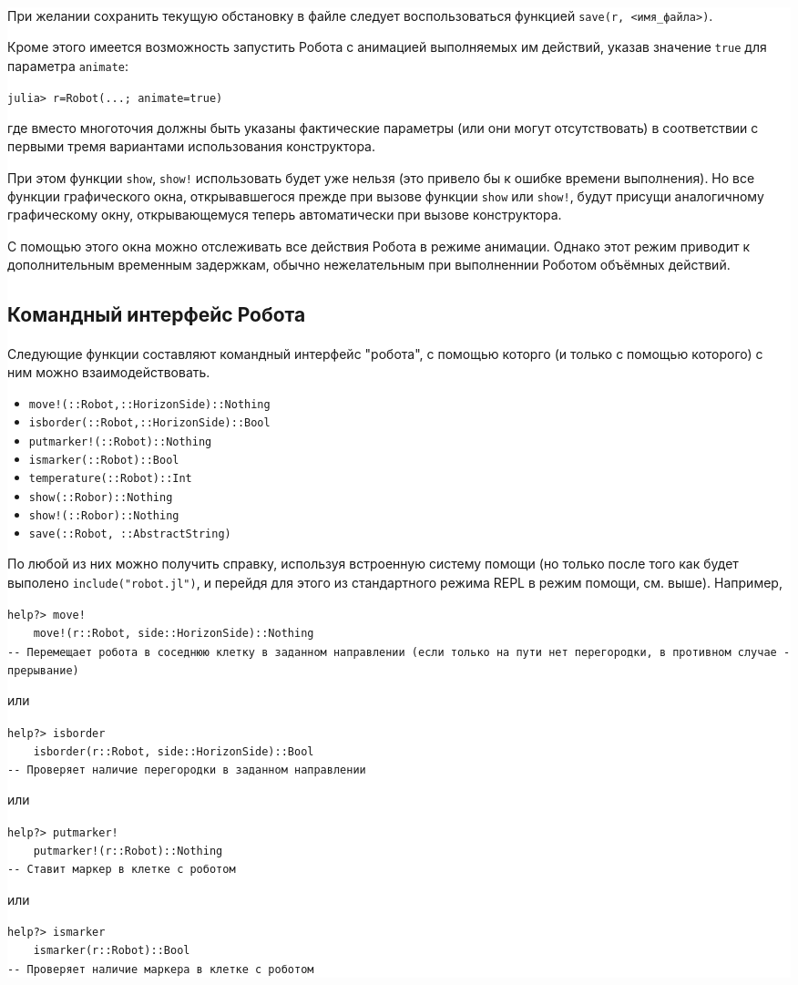 При желании сохранить текущую обстановку в файле следует воспользоваться функцией 
`save(r, <имя_файла>)`.

Кроме этого имеется возможность запустить Робота с анимацией выполняемых им действий, указав значение `true` для параметра `animate`:  

    julia> r=Robot(...; animate=true)

где вместо многоточия должны быть указаны фактические параметры (или они могут отсутствовать) в соответствии с первыми тремя вариантами использования конструктора. 

При этом функции `show`, `show!` использовать будет уже нельзя (это привело бы к ошибке времени выполнения). Но все функции графического окна, открывавшегося прежде при вызове функции `show` или `show!`, будут присущи аналогичному графическому окну, открывающемуся теперь автоматически при вызове конструктора. 

С помощью этого окна можно отслеживать все действия Робота в режиме анимации. Однако этот режим приводит к дополнительным временным задержкам, обычно нежелательным при выполненнии Роботом объёмных действий.

## Командный интерфейс Робота

Следующие функции составляют командный интерфейс "робота", с помощью которго (и только с помощью которого) с ним можно взаимодействовать.

- `move!(::Robot,::HorizonSide)::Nothing`
- `isborder(::Robot,::HorizonSide)::Bool`
- `putmarker!(::Robot)::Nothing`
- `ismarker(::Robot)::Bool`
- `temperature(::Robot)::Int`
- `show(::Robor)::Nothing`
- `show!(::Robor)::Nothing`
- `save(::Robot, ::AbstractString)`

По любой из них можно получить справку, используя встроенную систему помощи (но только после того как будет выполено `include("robot.jl")`, и перейдя для этого из стандартного режима REPL в режим помощи, см. выше). Например,

    help?> move!
        move!(r::Robot, side::HorizonSide)::Nothing
    -- Перемещает робота в соседнюю клетку в заданном направлении (если только на пути нет перегoродки, в противном случае - прерывание)

или

    help?> isborder
        isborder(r::Robot, side::HorizonSide)::Bool
    -- Проверяет наличие перегородки в заданном направлении

или

    help?> putmarker!
        putmarker!(r::Robot)::Nothing
    -- Ставит маркер в клетке с роботом
или

    help?> ismarker
        ismarker(r::Robot)::Bool
    -- Проверяет наличие маркера в клетке с роботом
